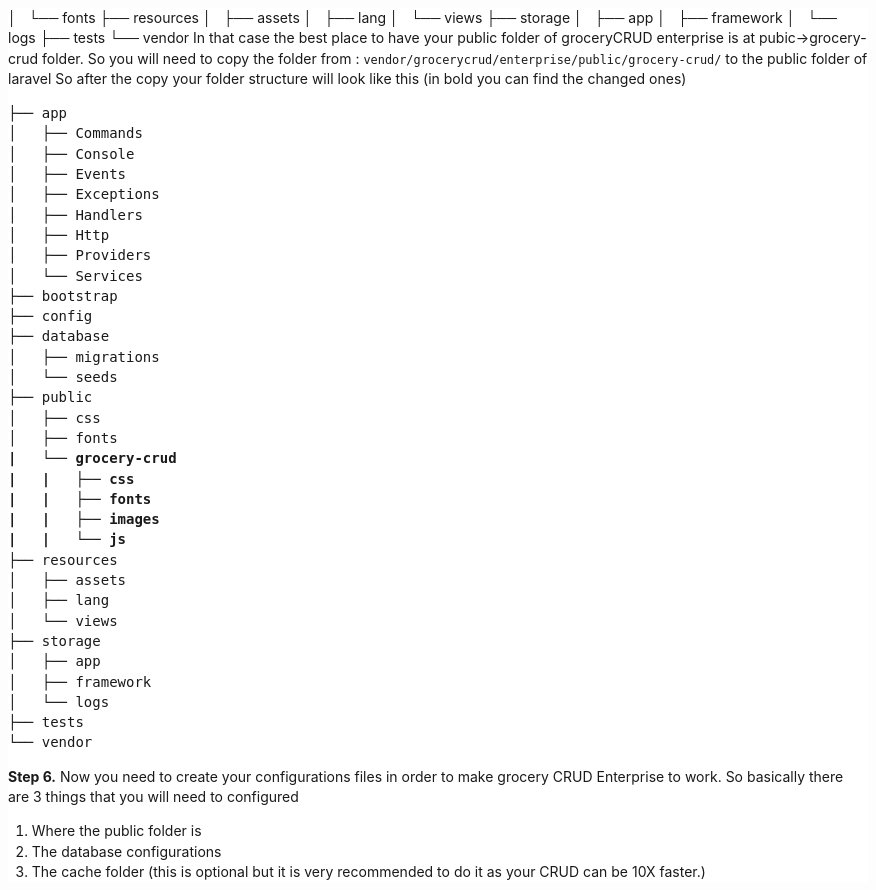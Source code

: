 │   └── fonts
├── resources
│   ├── assets
│   ├── lang
│   └── views
├── storage
│   ├── app
│   ├── framework
│   └── logs
├── tests
└── vendor
</pre>
In that case the best place to have your public folder of groceryCRUD enterprise is at pubic-&gt;grocery-crud folder. So you will need to copy the folder from : <code>vendor/grocerycrud/enterprise/public/grocery-crud/</code> to the public folder of laravel
So after the copy your folder structure will look like this (in bold you can find the changed ones)
<pre>├── app
│   ├── Commands
│   ├── Console
│   ├── Events
│   ├── Exceptions
│   ├── Handlers
│   ├── Http
│   ├── Providers
│   └── Services
├── bootstrap
├── config
├── database
│   ├── migrations
│   └── seeds
├── public
│   ├── css
│   ├── fonts
<strong>|   └── grocery-crud
|   |   ├── css
|   |   ├── fonts
|   |   ├── images
|   |   └── js</strong>
├── resources
│   ├── assets
│   ├── lang
│   └── views
├── storage
│   ├── app
│   ├── framework
│   └── logs
├── tests
└── vendor
</pre>
<strong>Step 6.</strong>
Now you need to create your configurations files in order to make grocery CRUD Enterprise to work. So basically there are 3 things that you will need to configured
1. Where the public folder is
2. The database configurations
3. The cache folder (this is optional but it is very recommended to do it as your CRUD can be 10X faster.)
